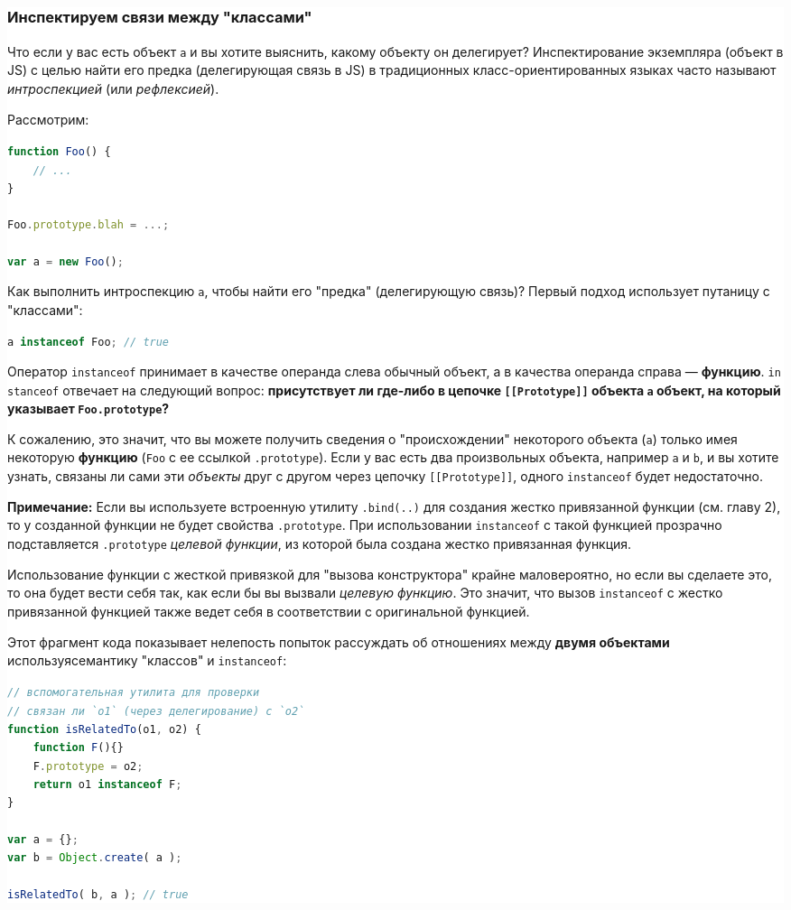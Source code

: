 ### Инспектируем связи между "классами"

Что если у вас есть объект `a` и вы хотите выяснить, какому объекту он делегирует? Инспектирование экземпляра (объект в JS) с целью найти его предка (делегирующая связь в JS) в традиционных класс-ориентированных языках часто называют *интроспекцией* (или *рефлексией*).

Рассмотрим:

```js
function Foo() {
	// ...
}

Foo.prototype.blah = ...;

var a = new Foo();
```

Как выполнить интроспекцию `a`, чтобы найти его "предка" (делегирующую связь)? Первый подход использует путаницу с "классами":

```js
a instanceof Foo; // true
```

Оператор `instanceof` принимает в качестве операнда слева обычный объект, а в качества операнда справа — **функцию**. `instanceof` отвечает на следующий вопрос: **присутствует ли где-либо в цепочке `[[Prototype]]` объекта `a` объект, на который указывает `Foo.prototype`?**

К сожалению, это значит, что вы можете получить сведения о "происхождении" некоторого объекта (`a`) только имея некоторую **функцию** (`Foo` c ее ссылкой `.prototype`). Если у вас есть два произвольных объекта, например `a` и `b`, и вы хотите узнать, связаны ли сами эти *объекты* друг с другом через цепочку `[[Prototype]]`, одного `instanceof` будет недостаточно.

**Примечание:** Если вы используете встроенную утилиту `.bind(..)` для создания жестко привязанной функции (см. главу 2), то у созданной функции не будет свойства `.prototype`. При использовании `instanceof` с такой функцией прозрачно подставляется `.prototype` *целевой функции*, из которой была создана жестко привязанная функция.

Использование функции с жесткой привязкой для "вызова конструктора" крайне маловероятно, но если вы сделаете это, то она будет вести себя так, как если бы вы вызвали *целевую функцию*. Это значит, что вызов `instanceof` с жестко привязанной функцией также ведет себя в соответствии с оригинальной функцией.

Этот фрагмент кода показывает нелепость попыток рассуждать об отношениях между **двумя объектами** используясемантику "классов" и `instanceof`:

```js
// вспомогательная утилита для проверки
// связан ли `o1` (через делегирование) с `o2`
function isRelatedTo(o1, o2) {
	function F(){}
	F.prototype = o2;
	return o1 instanceof F;
}

var a = {};
var b = Object.create( a );

isRelatedTo( b, a ); // true
```
